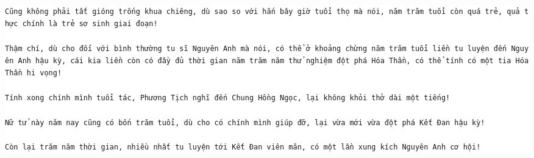 	Cũng không phải tất gióng trống khua chiêng, dù sao so với hắn bây giờ tuổi thọ mà nói, năm trăm tuổi còn quá trẻ, quả thực chính là trẻ sơ sinh giai đoạn!

	Thậm chí, dù cho đối với bình thường tu sĩ Nguyên Anh mà nói, có thể ở khoảng chừng năm trăm tuổi liền tu luyện đến Nguyên Anh hậu kỳ, cái kia liền còn có đầy đủ thời gian năm trăm năm thử nghiệm đột phá Hóa Thần, có thể tính có một tia Hóa Thần hi vọng!

	Tính xong chính mình tuổi tác, Phương Tịch nghĩ đến Chung Hồng Ngọc, lại không khỏi thở dài một tiếng!

	Nữ tử này năm nay cũng có bốn trăm tuổi, dù cho có chính mình giúp đỡ, lại vừa mới vừa đột phá Kết Đan hậu kỳ!

	Còn lại trăm năm thời gian, nhiều nhất tu luyện tới Kết Đan viên mãn, có một lần xung kích Nguyên Anh cơ hội!




